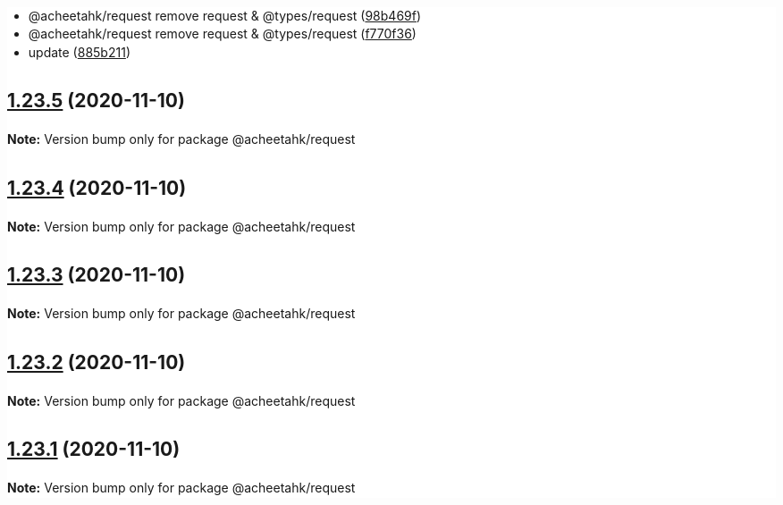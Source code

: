 * @acheetahk/request remove request & @types/request ([98b469f](https://github.com/A-CheetahK/acheetahk/commit/98b469f31620f0ae7f475df98d6a5301e33212db))
* @acheetahk/request remove request & @types/request ([f770f36](https://github.com/A-CheetahK/acheetahk/commit/f770f3665f063a27f22e92b1613123a64f32c6aa))
* update ([885b211](https://github.com/A-CheetahK/acheetahk/commit/885b2118e03922584616f6f7d7f0de49441ebbba))





## [1.23.5](https://github.com/A-CheetahK/acheetahk/compare/@acheetahk/request@1.23.4...@acheetahk/request@1.23.5) (2020-11-10)

**Note:** Version bump only for package @acheetahk/request





## [1.23.4](https://github.com/A-CheetahK/acheetahk/compare/@acheetahk/request@1.23.3...@acheetahk/request@1.23.4) (2020-11-10)

**Note:** Version bump only for package @acheetahk/request





## [1.23.3](https://github.com/A-CheetahK/acheetahk/compare/@acheetahk/request@1.23.2...@acheetahk/request@1.23.3) (2020-11-10)

**Note:** Version bump only for package @acheetahk/request





## [1.23.2](https://github.com/A-CheetahK/acheetahk/compare/@acheetahk/request@1.23.1...@acheetahk/request@1.23.2) (2020-11-10)

**Note:** Version bump only for package @acheetahk/request





## [1.23.1](https://github.com/A-CheetahK/acheetahk/compare/@acheetahk/request@1.23.0...@acheetahk/request@1.23.1) (2020-11-10)

**Note:** Version bump only for package @acheetahk/request




